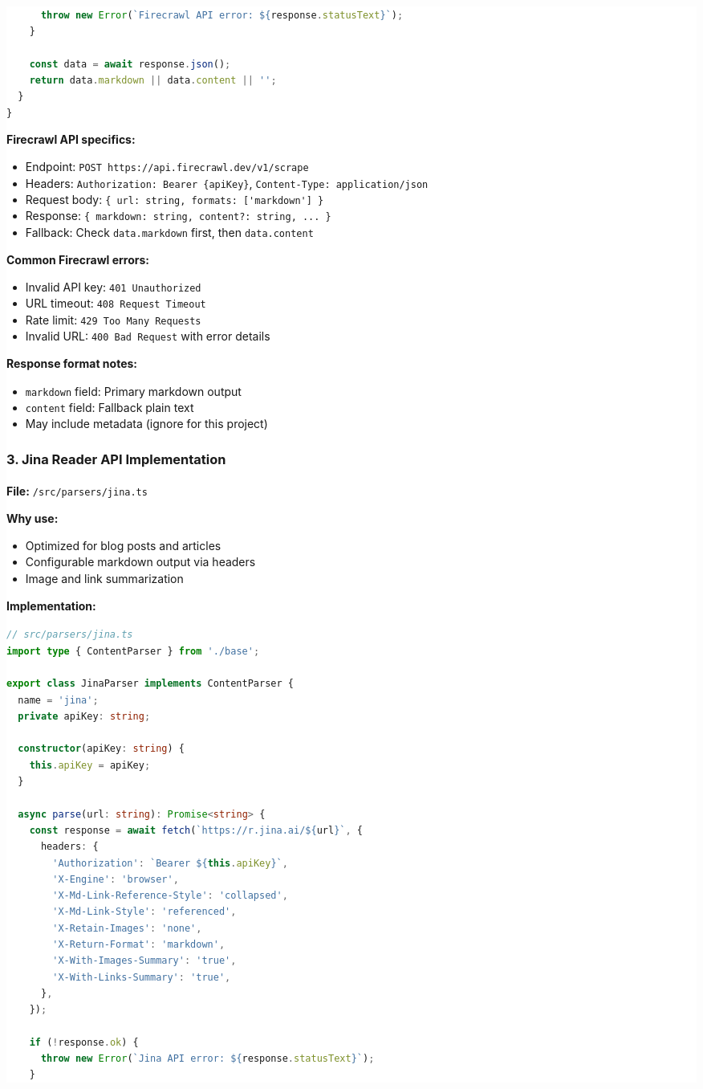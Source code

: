 ```typescript
      throw new Error(`Firecrawl API error: ${response.statusText}`);
    }

    const data = await response.json();
    return data.markdown || data.content || '';
  }
}
```

**Firecrawl API specifics:**
- Endpoint: `POST https://api.firecrawl.dev/v1/scrape`
- Headers: `Authorization: Bearer {apiKey}`, `Content-Type: application/json`
- Request body: `{ url: string, formats: ['markdown'] }`
- Response: `{ markdown: string, content?: string, ... }`
- Fallback: Check `data.markdown` first, then `data.content`

**Common Firecrawl errors:**
- Invalid API key: `401 Unauthorized`
- URL timeout: `408 Request Timeout`
- Rate limit: `429 Too Many Requests`
- Invalid URL: `400 Bad Request` with error details

**Response format notes:**
- `markdown` field: Primary markdown output
- `content` field: Fallback plain text
- May include metadata (ignore for this project)

### 3. Jina Reader API Implementation

**File:** `/src/parsers/jina.ts`

**Why use:**
- Optimized for blog posts and articles
- Configurable markdown output via headers
- Image and link summarization

**Implementation:**
```typescript
// src/parsers/jina.ts
import type { ContentParser } from './base';

export class JinaParser implements ContentParser {
  name = 'jina';
  private apiKey: string;

  constructor(apiKey: string) {
    this.apiKey = apiKey;
  }

  async parse(url: string): Promise<string> {
    const response = await fetch(`https://r.jina.ai/${url}`, {
      headers: {
        'Authorization': `Bearer ${this.apiKey}`,
        'X-Engine': 'browser',
        'X-Md-Link-Reference-Style': 'collapsed',
        'X-Md-Link-Style': 'referenced',
        'X-Retain-Images': 'none',
        'X-Return-Format': 'markdown',
        'X-With-Images-Summary': 'true',
        'X-With-Links-Summary': 'true',
      },
    });

    if (!response.ok) {
      throw new Error(`Jina API error: ${response.statusText}`);
    }
```